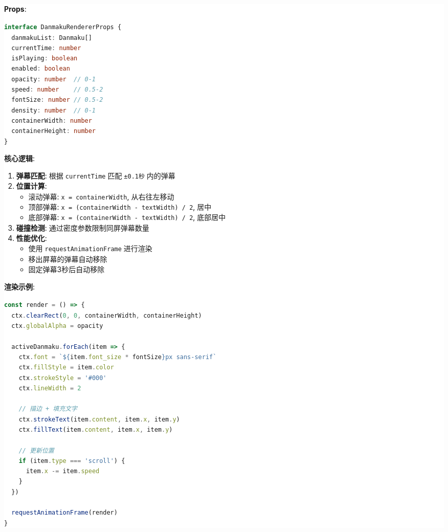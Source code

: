 **Props**:
```typescript
interface DanmakuRendererProps {
  danmakuList: Danmaku[]
  currentTime: number
  isPlaying: boolean
  enabled: boolean
  opacity: number  // 0-1
  speed: number    // 0.5-2
  fontSize: number // 0.5-2
  density: number  // 0-1
  containerWidth: number
  containerHeight: number
}
```

**核心逻辑**:
1. **弹幕匹配**: 根据 `currentTime` 匹配 `±0.1秒` 内的弹幕
2. **位置计算**:
   - 滚动弹幕: `x = containerWidth`, 从右往左移动
   - 顶部弹幕: `x = (containerWidth - textWidth) / 2`, 居中
   - 底部弹幕: `x = (containerWidth - textWidth) / 2`, 底部居中
3. **碰撞检测**: 通过密度参数限制同屏弹幕数量
4. **性能优化**:
   - 使用 `requestAnimationFrame` 进行渲染
   - 移出屏幕的弹幕自动移除
   - 固定弹幕3秒后自动移除

**渲染示例**:
```typescript
const render = () => {
  ctx.clearRect(0, 0, containerWidth, containerHeight)
  ctx.globalAlpha = opacity

  activeDanmaku.forEach(item => {
    ctx.font = `${item.font_size * fontSize}px sans-serif`
    ctx.fillStyle = item.color
    ctx.strokeStyle = '#000'
    ctx.lineWidth = 2

    // 描边 + 填充文字
    ctx.strokeText(item.content, item.x, item.y)
    ctx.fillText(item.content, item.x, item.y)

    // 更新位置
    if (item.type === 'scroll') {
      item.x -= item.speed
    }
  })

  requestAnimationFrame(render)
}
```
